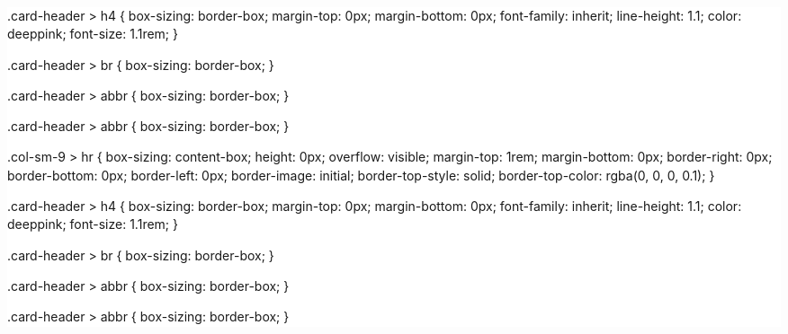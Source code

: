 .card-header > h4 {
    box-sizing: border-box;
    margin-top: 0px;
    margin-bottom: 0px;
    font-family: inherit;
    line-height: 1.1;
    color: deeppink;
    font-size: 1.1rem;
}

.card-header > br {
    box-sizing: border-box;
}

.card-header > abbr {
    box-sizing: border-box;
}

.card-header > abbr {
    box-sizing: border-box;
}

.col-sm-9 > hr {
    box-sizing: content-box;
    height: 0px;
    overflow: visible;
    margin-top: 1rem;
    margin-bottom: 0px;
    border-right: 0px;
    border-bottom: 0px;
    border-left: 0px;
    border-image: initial;
    border-top-style: solid;
    border-top-color: rgba(0, 0, 0, 0.1);
}

.card-header > h4 {
    box-sizing: border-box;
    margin-top: 0px;
    margin-bottom: 0px;
    font-family: inherit;
    line-height: 1.1;
    color: deeppink;
    font-size: 1.1rem;
}

.card-header > br {
    box-sizing: border-box;
}

.card-header > abbr {
    box-sizing: border-box;
}

.card-header > abbr {
    box-sizing: border-box;
}
